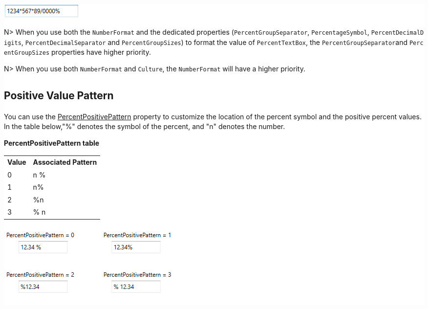 ![Setting PercentTextBox number format by dedicated properties](Culture-and-Number-Formats_images/PercentGroupSizes2.png)

N> When you use both the `NumberFormat` and the dedicated properties (`PercentGroupSeparator`, `PercentageSymbol`, `PercentDecimalDigits`, `PercentDecimalSeparator` and `PercentGroupSizes`) to format the value of `PercentTextBox`, the `PercentGroupSeparator`and `PercentGroupSizes` properties have higher priority.

N> When you use both `NumberFormat` and  `Culture`, the `NumberFormat` will have a higher priority.

## Positive Value Pattern

You can use the [PercentPositivePattern](https://help.syncfusion.com/cr/wpf/Syncfusion.Windows.Shared.PercentTextBox.html#Syncfusion_Windows_Shared_PercentTextBox_PercentPositivePattern) property to customize the location of the percent symbol and the positive percent values. In the table below,"%" denotes the symbol of the percent, and "n" denotes the number.

**PercentPositivePattern table**

<table>
<tr>
<th>
Value</th><th>
Associated Pattern</th></tr>
<tr>
<td>
0</td><td>
n %</td></tr>
<tr>
<td>
1</td><td>
n%</td></tr>
<tr>
<td>
2</td><td>
%n</td></tr>
<tr>
<td>
3</td><td>
% n</td></tr>
</table>

![PercentTextBox Positive value Patterns](Culture-and-Number-Formats_images/PercentPositivePattern.png)
